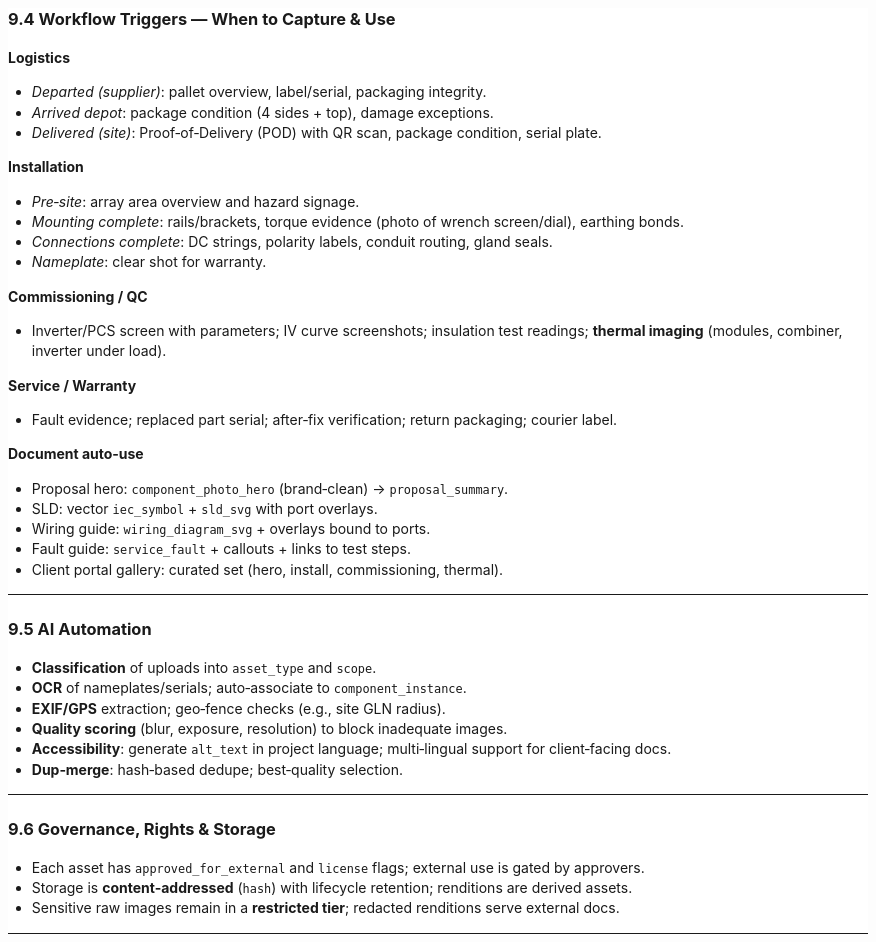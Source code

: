 ### 9.4 Workflow Triggers — When to Capture & Use

**Logistics**

- _Departed (supplier)_: pallet overview, label/serial, packaging integrity.
- _Arrived depot_: package condition (4 sides + top), damage exceptions.
- _Delivered (site)_: Proof‑of‑Delivery (POD) with QR scan, package condition, serial plate.

**Installation**

- _Pre‑site_: array area overview and hazard signage.
- _Mounting complete_: rails/brackets, torque evidence (photo of wrench screen/dial), earthing bonds.
- _Connections complete_: DC strings, polarity labels, conduit routing, gland seals.
- _Nameplate_: clear shot for warranty.

**Commissioning / QC**

- Inverter/PCS screen with parameters; IV curve screenshots; insulation test readings; **thermal imaging** (modules, combiner, inverter under load).

**Service / Warranty**

- Fault evidence; replaced part serial; after‑fix verification; return packaging; courier label.

**Document auto‑use**

- Proposal hero: `component_photo_hero` (brand‑clean) → `proposal_summary`.
- SLD: vector `iec_symbol` + `sld_svg` with port overlays.
- Wiring guide: `wiring_diagram_svg` + overlays bound to ports.
- Fault guide: `service_fault` + callouts + links to test steps.
- Client portal gallery: curated set (hero, install, commissioning, thermal).

---

### 9.5 AI Automation

- **Classification** of uploads into `asset_type` and `scope`.
- **OCR** of nameplates/serials; auto‑associate to `component_instance`.
- **EXIF/GPS** extraction; geo‑fence checks (e.g., site GLN radius).
- **Quality scoring** (blur, exposure, resolution) to block inadequate images.
- **Accessibility**: generate `alt_text` in project language; multi‑lingual support for client‑facing docs.
- **Dup‑merge**: hash‑based dedupe; best‑quality selection.

---

### 9.6 Governance, Rights & Storage

- Each asset has `approved_for_external` and `license` flags; external use is gated by approvers.
- Storage is **content‑addressed** (`hash`) with lifecycle retention; renditions are derived assets.
- Sensitive raw images remain in a **restricted tier**; redacted renditions serve external docs.

---
